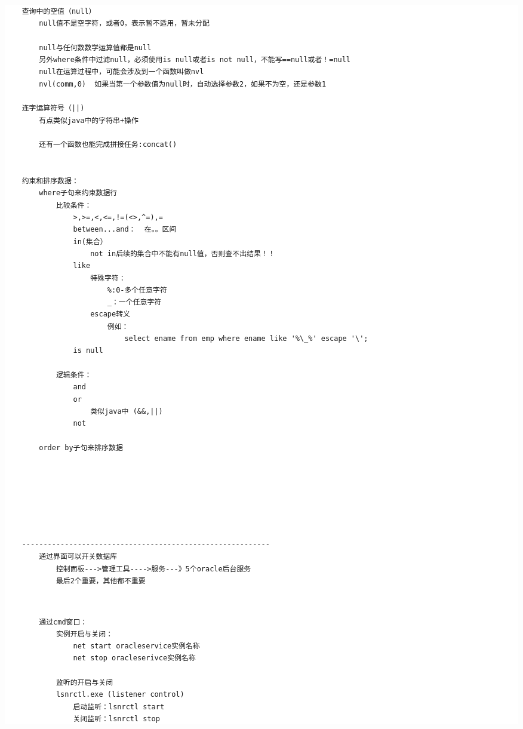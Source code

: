 		查询中的空值（null）
			null值不是空字符，或者0，表示暂不适用，暂未分配
	
			null与任何数数学运算值都是null
			另外where条件中过滤null，必须使用is null或者is not null，不能写==null或者！=null
			null在运算过程中，可能会涉及到一个函数叫做nvl
			nvl(comm,0)  如果当第一个参数值为null时，自动选择参数2，如果不为空，还是参数1
	
		连字运算符号（||)	
			有点类似java中的字符串+操作
	
			还有一个函数也能完成拼接任务:concat()


		约束和排序数据：
			where子句来约束数据行
				比较条件：
					>,>=,<,<=,!=(<>,^=),=
					between...and：  在。。区间
					in(集合）
						not in后续的集合中不能有null值，否则查不出结果！！
					like 
						特殊字符：
							%:0-多个任意字符
							_：一个任意字符
						escape转义
							例如：
								select ename from emp where ename like '%\_%' escape '\';
					is null
	
				逻辑条件：
					and
					or
						类似java中 (&&,||)
					not
	
			order by子句来排序数据







		----------------------------------------------------------
			通过界面可以开关数据库
				控制面板--->管理工具---->服务---》5个oracle后台服务
				最后2个重要，其他都不重要


​			


			通过cmd窗口：
				实例开启与关闭：
					net start oracleservice实例名称
					net stop oracleserivce实例名称
	
				监听的开启与关闭
				lsnrctl.exe (listener control)  
					启动监听：lsnrctl start
					关闭监听：lsnrctl stop
	